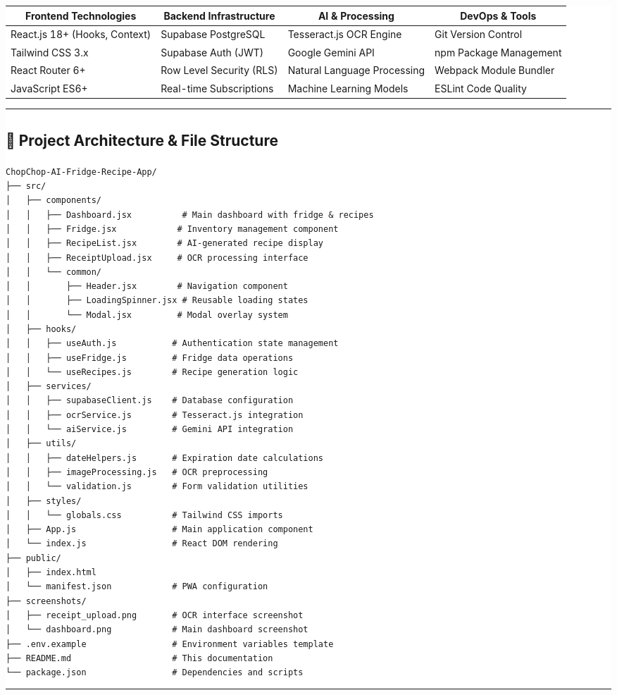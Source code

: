 | **Frontend Technologies** | **Backend Infrastructure** | **AI & Processing** | **DevOps & Tools** |
|---------------------------|----------------------------|---------------------|-------------------|
| React.js 18+ (Hooks, Context) | Supabase PostgreSQL | Tesseract.js OCR Engine | Git Version Control |
| Tailwind CSS 3.x | Supabase Auth (JWT) | Google Gemini API | npm Package Management |
| React Router 6+ | Row Level Security (RLS) | Natural Language Processing | Webpack Module Bundler |
| JavaScript ES6+ | Real-time Subscriptions | Machine Learning Models | ESLint Code Quality |

---

## 📂 Project Architecture & File Structure

```
ChopChop-AI-Fridge-Recipe-App/
├── src/
│   ├── components/
│   │   ├── Dashboard.jsx          # Main dashboard with fridge & recipes
│   │   ├── Fridge.jsx            # Inventory management component
│   │   ├── RecipeList.jsx        # AI-generated recipe display
│   │   ├── ReceiptUpload.jsx     # OCR processing interface
│   │   └── common/
│   │       ├── Header.jsx        # Navigation component
│   │       ├── LoadingSpinner.jsx # Reusable loading states
│   │       └── Modal.jsx         # Modal overlay system
│   ├── hooks/
│   │   ├── useAuth.js           # Authentication state management
│   │   ├── useFridge.js         # Fridge data operations
│   │   └── useRecipes.js        # Recipe generation logic
│   ├── services/
│   │   ├── supabaseClient.js    # Database configuration
│   │   ├── ocrService.js        # Tesseract.js integration
│   │   └── aiService.js         # Gemini API integration
│   ├── utils/
│   │   ├── dateHelpers.js       # Expiration date calculations
│   │   ├── imageProcessing.js   # OCR preprocessing
│   │   └── validation.js        # Form validation utilities
│   ├── styles/
│   │   └── globals.css          # Tailwind CSS imports
│   ├── App.js                   # Main application component
│   └── index.js                 # React DOM rendering
├── public/
│   ├── index.html
│   └── manifest.json            # PWA configuration
├── screenshots/
│   ├── receipt_upload.png       # OCR interface screenshot
│   └── dashboard.png            # Main dashboard screenshot
├── .env.example                 # Environment variables template
├── README.md                    # This documentation
└── package.json                 # Dependencies and scripts
```

---